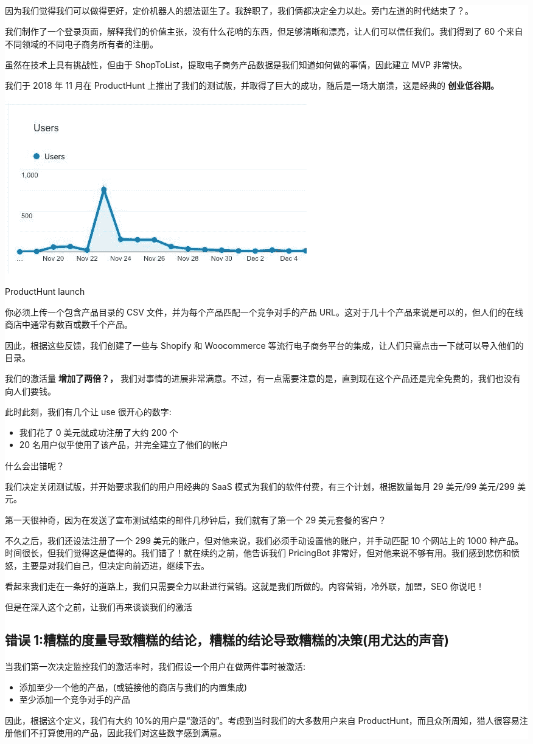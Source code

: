 因为我们觉得我们可以做得更好，定价机器人的想法诞生了。我辞职了，我们俩都决定全力以赴。旁门左道的时代结束了？。

我们制作了一个登录页面，解释我们的价值主张，没有什么花哨的东西，但足够清晰和漂亮，让人们可以信任我们。我们得到了 60 个来自不同领域的不同电子商务所有者的注册。

虽然在技术上具有挑战性，但由于 ShopToList，提取电子商务产品数据是我们知道如何做的事情，因此建立 MVP 非常快。

我们于 2018 年 11 月在 ProductHunt 上推出了我们的测试版，并取得了巨大的成功，随后是一场大崩溃，这是经典的 ****创业低谷期。****

![1_t_YsErGF5PCdAzpwaQ7Vzw](img/281b9e6aea95b94041ba52ce4e2fd74b.png)

ProductHunt launch

你必须上传一个包含产品目录的 CSV 文件，并为每个产品匹配一个竞争对手的产品 URL。这对于几十个产品来说是可以的，但人们的在线商店中通常有数百或数千个产品。

因此，根据这些反馈，我们创建了一些与 Shopify 和 Woocommerce 等流行电子商务平台的集成，让人们只需点击一下就可以导入他们的目录。

我们的激活量 ****增加了两倍？，**** 我们对事情的进展非常满意。不过，有一点需要注意的是，直到现在这个产品还是完全免费的，我们也没有向人们要钱。

此时此刻，我们有几个让 use 很开心的数字:

*   我们花了 0 美元就成功注册了大约 200 个
*   20 名用户似乎使用了该产品，并完全建立了他们的帐户

什么会出错呢？

我们决定关闭测试版，并开始要求我们的用户用经典的 SaaS 模式为我们的软件付费，有三个计划，根据数量每月 29 美元/99 美元/299 美元。

第一天很神奇，因为在发送了宣布测试结束的邮件几秒钟后，我们就有了第一个 29 美元套餐的客户？

不久之后，我们还设法注册了一个 299 美元的账户，但对他来说，我们必须手动设置他的账户，并手动匹配 10 个网站上的 1000 种产品。时间很长，但我们觉得这是值得的。我们错了！就在续约之前，他告诉我们 PricingBot 非常好，但对他来说不够有用。我们感到悲伤和愤怒，主要是对我们自己，但决定向前迈进，继续下去。

看起来我们走在一条好的道路上，我们只需要全力以赴进行营销。这就是我们所做的。内容营销，冷外联，加盟，SEO 你说吧！

但是在深入这个之前，让我们再来谈谈我们的激活

## 错误 1:糟糕的度量导致糟糕的结论，糟糕的结论导致糟糕的决策(用尤达的声音)

当我们第一次决定监控我们的激活率时，我们假设一个用户在做两件事时被激活:

*   添加至少一个他的产品，(或链接他的商店与我们的内置集成)
*   至少添加一个竞争对手的产品

因此，根据这个定义，我们有大约 10%的用户是“激活的”。考虑到当时我们的大多数用户来自 ProductHunt，而且众所周知，猎人很容易注册他们不打算使用的产品，因此我们对这些数字感到满意。
